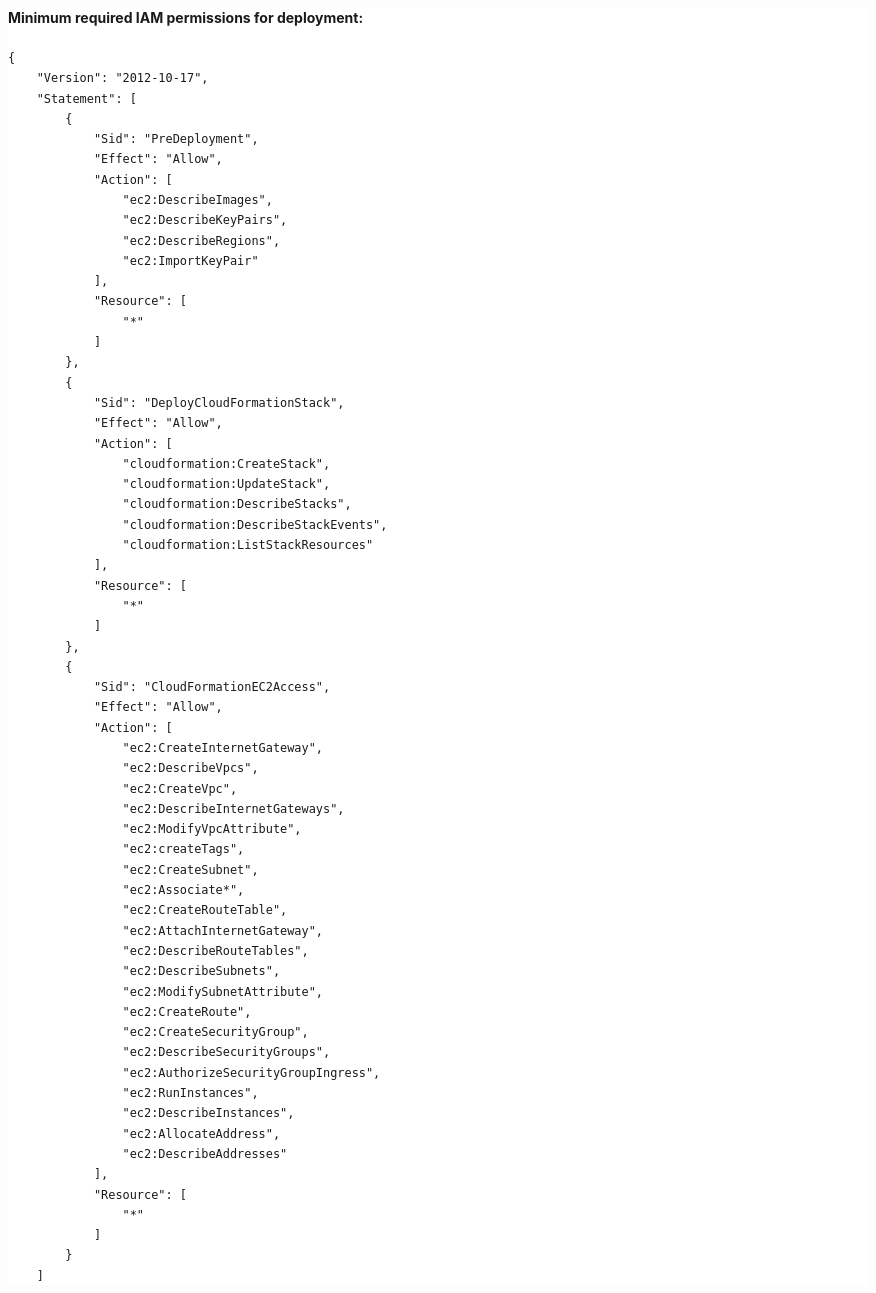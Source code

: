 #### Minimum required IAM permissions for deployment:

```
{
    "Version": "2012-10-17",
    "Statement": [
        {
            "Sid": "PreDeployment",
            "Effect": "Allow",
            "Action": [
                "ec2:DescribeImages",
                "ec2:DescribeKeyPairs",
                "ec2:DescribeRegions",
                "ec2:ImportKeyPair"
            ],
            "Resource": [
                "*"
            ]
        },
        {
            "Sid": "DeployCloudFormationStack",
            "Effect": "Allow",
            "Action": [
                "cloudformation:CreateStack",
                "cloudformation:UpdateStack",
                "cloudformation:DescribeStacks",
                "cloudformation:DescribeStackEvents",
                "cloudformation:ListStackResources"
            ],
            "Resource": [
                "*"
            ]
        },
        {
            "Sid": "CloudFormationEC2Access",
            "Effect": "Allow",
            "Action": [
                "ec2:CreateInternetGateway",
                "ec2:DescribeVpcs",
                "ec2:CreateVpc",
                "ec2:DescribeInternetGateways",
                "ec2:ModifyVpcAttribute",
                "ec2:createTags",
                "ec2:CreateSubnet",
                "ec2:Associate*",
                "ec2:CreateRouteTable",
                "ec2:AttachInternetGateway",
                "ec2:DescribeRouteTables",
                "ec2:DescribeSubnets",
                "ec2:ModifySubnetAttribute",
                "ec2:CreateRoute",
                "ec2:CreateSecurityGroup",
                "ec2:DescribeSecurityGroups",
                "ec2:AuthorizeSecurityGroupIngress",
                "ec2:RunInstances",
                "ec2:DescribeInstances",
                "ec2:AllocateAddress",
                "ec2:DescribeAddresses"
            ],
            "Resource": [
                "*"
            ]
        }
    ]
```